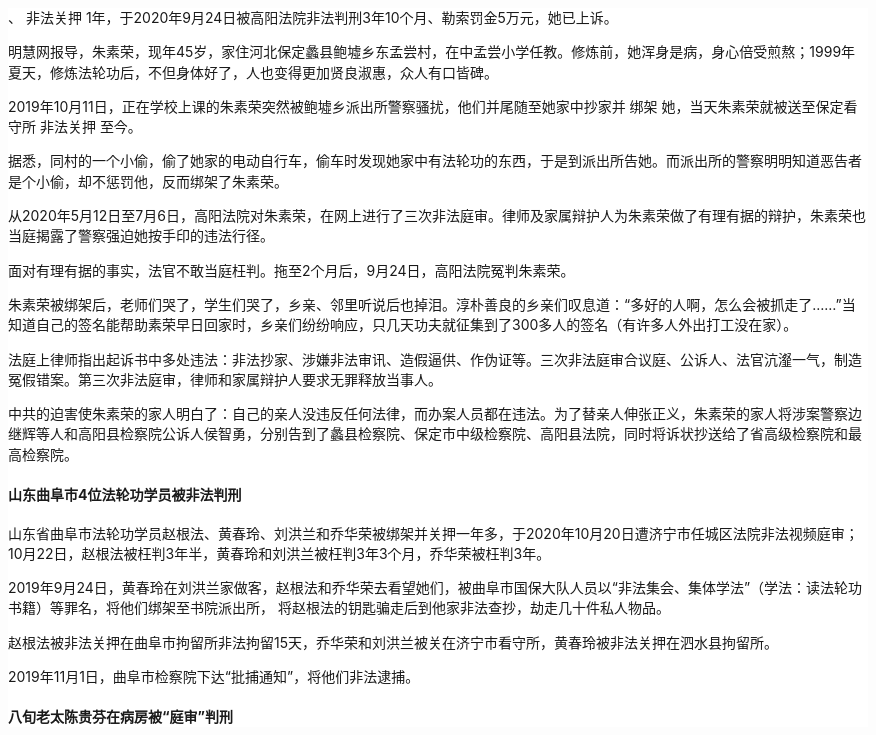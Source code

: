   </ok>
  、
  <ok href="https://www.epochtimes.com/gb/tag/%E9%9D%9E%E6%B3%95%E5%85%B3%E6%8A%BC.html">
   非法关押
  </ok>
  1年，于2020年9月24日被高阳法院非法判刑3年10个月、勒索罚金5万元，她已上诉。
 </p>
 <p data-reader-unique-id="6">
  明慧网报导，朱素荣，现年45岁，家住河北保定蠡县鲍墟乡东孟尝村，在中孟尝小学任教。修炼前，她浑身是病，身心倍受煎熬；1999年夏天，修炼法轮功后，不但身体好了，人也变得更加贤良淑惠，众人有口皆碑。
 </p>
 <p data-reader-unique-id="8">
  2019年10月11日，正在学校上课的朱素荣突然被鲍墟乡派出所警察骚扰，他们并尾随至她家中抄家并
  <ok href="https://www.epochtimes.com/gb/tag/%E7%BB%91%E6%9E%B6.html">
   绑架
  </ok>
  她，当天朱素荣就被送至保定看守所
  <ok href="https://www.epochtimes.com/gb/tag/%E9%9D%9E%E6%B3%95%E5%85%B3%E6%8A%BC.html">
   非法关押
  </ok>
  至今。
 </p>
 <p data-reader-unique-id="10">
  据悉，同村的一个小偷，偷了她家的电动自行车，偷车时发现她家中有法轮功的东西，于是到派出所告她。而派出所的警察明明知道恶告者是个小偷，却不惩罚他，反而绑架了朱素荣。
 </p>
 <p data-reader-unique-id="11">
  从2020年5月12日至7月6日，高阳法院对朱素荣，在网上进行了三次非法庭审。律师及家属辩护人为朱素荣做了有理有据的辩护，朱素荣也当庭揭露了警察强迫她按手印的违法行径。
 </p>
 <p data-reader-unique-id="12">
  面对有理有据的事实，法官不敢当庭枉判。拖至2个月后，9月24日，高阳法院冤判朱素荣。
 </p>
 <p data-reader-unique-id="12">
  朱素荣被绑架后，老师们哭了，学生们哭了，乡亲、邻里听说后也掉泪。淳朴善良的乡亲们叹息道：“多好的人啊，怎么会被抓走了……”当知道自己的签名能帮助素荣早日回家时，乡亲们纷纷响应，只几天功夫就征集到了300多人的签名（有许多人外出打工没在家）。
 </p>
 <p>
  法庭上律师指出起诉书中多处违法：非法抄家、涉嫌非法审讯、造假逼供、作伪证等。三次非法庭审合议庭、公诉人、法官沆瀣一气，制造冤假错案。第三次非法庭审，律师和家属辩护人要求无罪释放当事人。
 </p>
 <p>
  中共的迫害使朱素荣的家人明白了：自己的亲人没违反任何法律，而办案人员都在违法。为了替亲人伸张正义，朱素荣的家人将涉案警察边继辉等人和高阳县检察院公诉人侯智勇，分别告到了蠡县检察院、保定市中级检察院、高阳县法院，同时将诉状抄送给了省高级检察院和最高检察院。
 </p>
 <h4>
  <b>
   山东曲阜市4位法轮功学员被非法判刑
  </b>
 </h4>
 <p>
  山东省曲阜市法轮功学员赵根法、黄春玲、刘洪兰和乔华荣被绑架并关押一年多，于2020年10月20日遭济宁市任城区法院非法视频庭审；10月22日，赵根法被枉判3年半，黄春玲和刘洪兰被枉判3年3个月，乔华荣被枉判3年。
 </p>
 <p>
  2019年9月24日，黄春玲在刘洪兰家做客，赵根法和乔华荣去看望她们，被曲阜市国保大队人员以“非法集会、集体学法”（学法：读法轮功书籍）等罪名，将他们绑架至书院派出所， 将赵根法的钥匙骗走后到他家非法查抄，劫走几十件私人物品。
 </p>
 <p>
  赵根法被非法关押在曲阜市拘留所非法拘留15天，乔华荣和刘洪兰被关在济宁市看守所，黄春玲被非法关押在泗水县拘留所。
 </p>
 <p>
  2019年11月1日，曲阜市检察院下达“批捕通知”，将他们非法逮捕。
 </p>
 <h4>
  <b>
   八旬老太陈贵芬在病房被“庭审”判刑
  </b>
